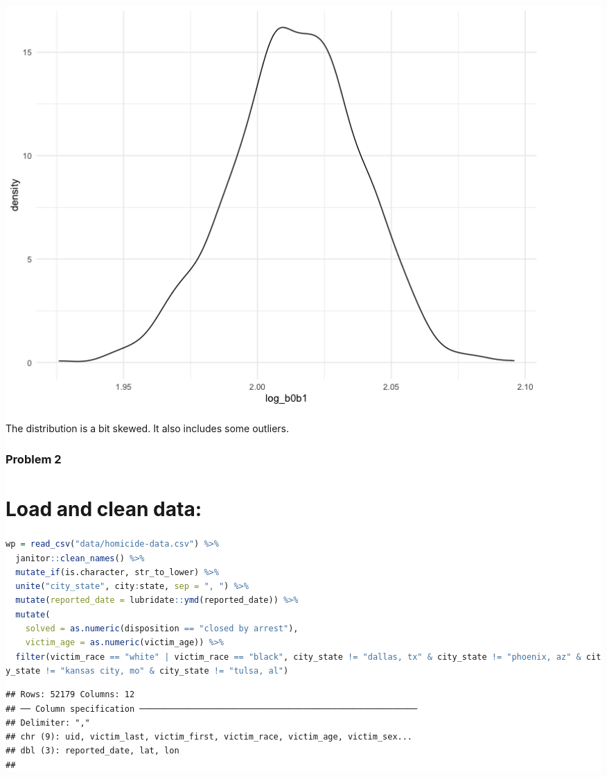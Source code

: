 <img src="p8105_hw6_bes2161_files/figure-gfm/unnamed-chunk-2-1.png" width="90%" />

The distribution is a bit skewed. It also includes some outliers.

### Problem 2

# Load and clean data:

``` r
wp = read_csv("data/homicide-data.csv") %>% 
  janitor::clean_names() %>% 
  mutate_if(is.character, str_to_lower) %>% 
  unite("city_state", city:state, sep = ", ") %>% 
  mutate(reported_date = lubridate::ymd(reported_date)) %>% 
  mutate(
    solved = as.numeric(disposition == "closed by arrest"),
    victim_age = as.numeric(victim_age)) %>% 
  filter(victim_race == "white" | victim_race == "black", city_state != "dallas, tx" & city_state != "phoenix, az" & city_state != "kansas city, mo" & city_state != "tulsa, al")
```

    ## Rows: 52179 Columns: 12
    ## ── Column specification ────────────────────────────────────────────────────────
    ## Delimiter: ","
    ## chr (9): uid, victim_last, victim_first, victim_race, victim_age, victim_sex...
    ## dbl (3): reported_date, lat, lon
    ## 